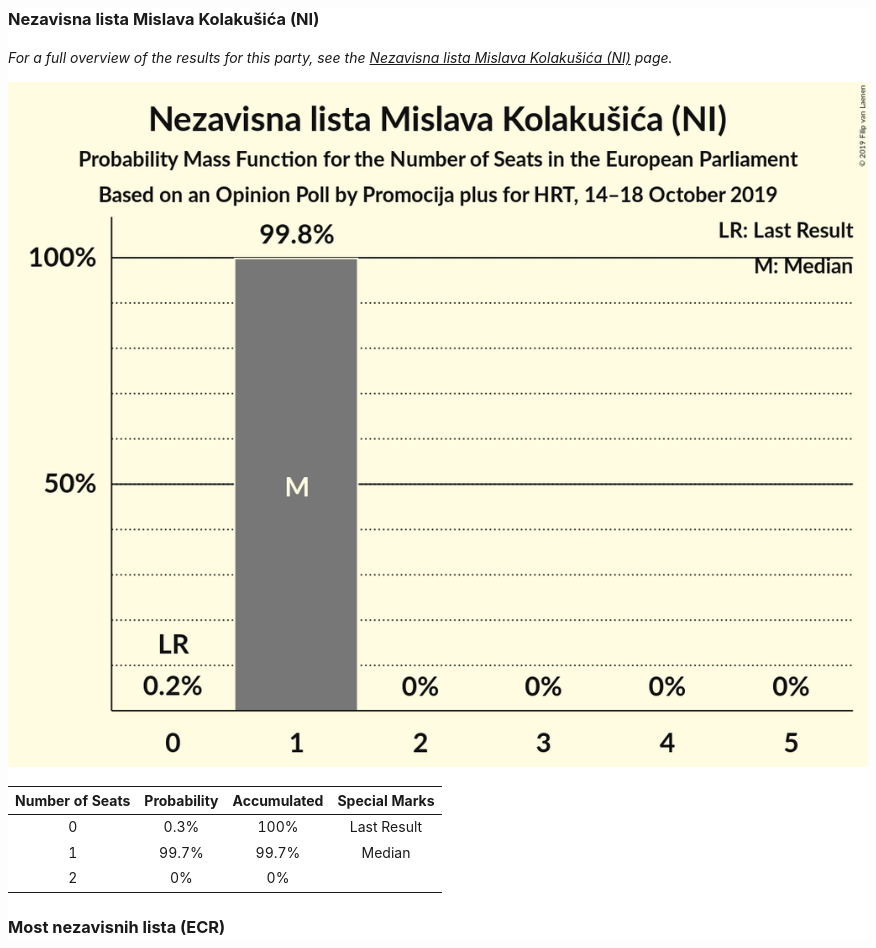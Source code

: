 ### Nezavisna lista Mislava Kolakušića (NI)

*For a full overview of the results for this party, see the [Nezavisna lista Mislava Kolakušića (NI)](party-nezavisnalistamislavakolakušićani.html) page.*

![Graph with seats probability mass function not yet produced](2019-10-18-Promocijaplus-seats-pmf-nezavisnalistamislavakolakušićani.png "Seats Probability Mass Function")

| Number of Seats | Probability | Accumulated | Special Marks |
|:---------------:|:-----------:|:-----------:|:-------------:|
| 0 | 0.3% | 100% | Last Result |
| 1 | 99.7% | 99.7% | Median |
| 2 | 0% | 0% |  |

### Most nezavisnih lista (ECR)
